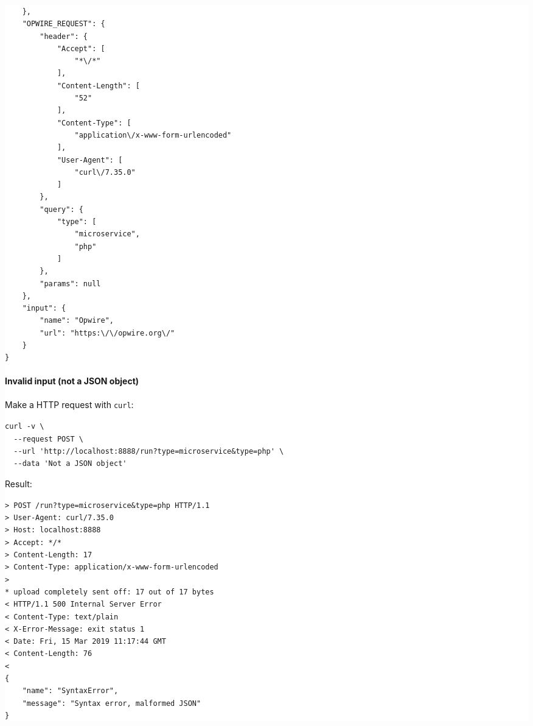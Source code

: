 ```plain
    },
    "OPWIRE_REQUEST": {
        "header": {
            "Accept": [
                "*\/*"
            ],
            "Content-Length": [
                "52"
            ],
            "Content-Type": [
                "application\/x-www-form-urlencoded"
            ],
            "User-Agent": [
                "curl\/7.35.0"
            ]
        },
        "query": {
            "type": [
                "microservice",
                "php"
            ]
        },
        "params": null
    },
    "input": {
        "name": "Opwire",
        "url": "https:\/\/opwire.org\/"
    }
}
```

#### Invalid input (not a JSON object)

Make a HTTP request with `curl`:

```curl
curl -v \
  --request POST \
  --url 'http://localhost:8888/run?type=microservice&type=php' \
  --data 'Not a JSON object'
```

Result:

```plain
> POST /run?type=microservice&type=php HTTP/1.1
> User-Agent: curl/7.35.0
> Host: localhost:8888
> Accept: */*
> Content-Length: 17
> Content-Type: application/x-www-form-urlencoded
>
* upload completely sent off: 17 out of 17 bytes
< HTTP/1.1 500 Internal Server Error
< Content-Type: text/plain
< X-Error-Message: exit status 1
< Date: Fri, 15 Mar 2019 11:17:44 GMT
< Content-Length: 76
<
{
    "name": "SyntaxError",
    "message": "Syntax error, malformed JSON"
}
```
